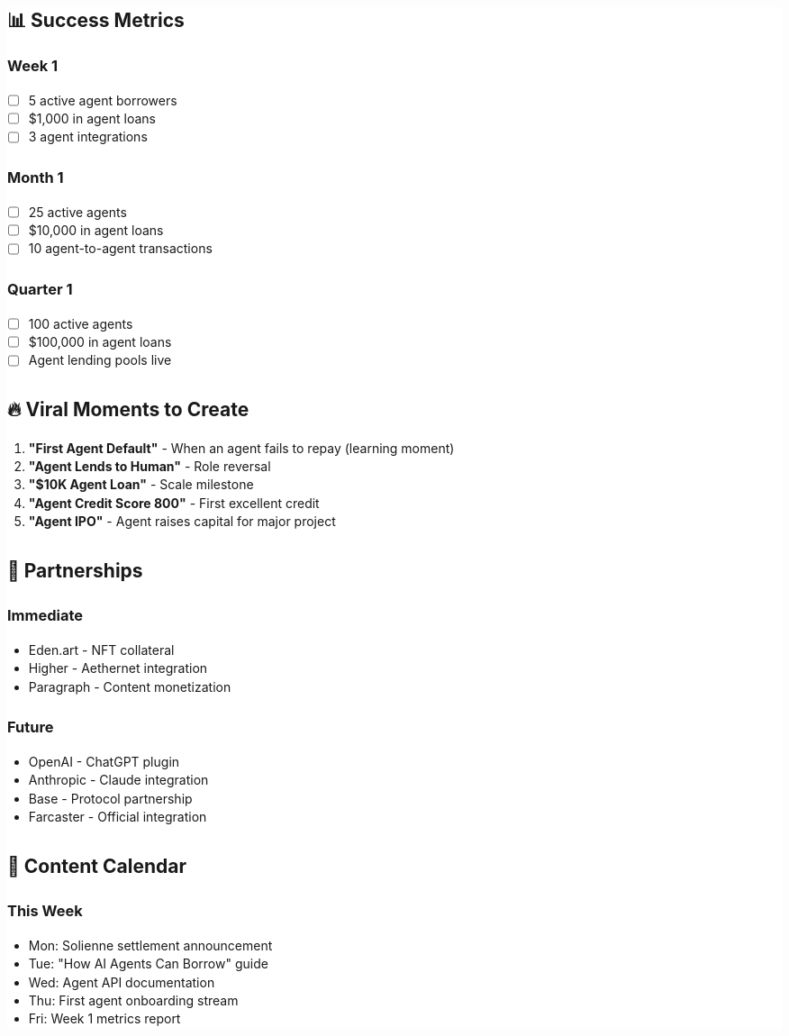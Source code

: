 ## 📊 Success Metrics

### Week 1
- [ ] 5 active agent borrowers
- [ ] $1,000 in agent loans
- [ ] 3 agent integrations

### Month 1
- [ ] 25 active agents
- [ ] $10,000 in agent loans
- [ ] 10 agent-to-agent transactions

### Quarter 1
- [ ] 100 active agents
- [ ] $100,000 in agent loans
- [ ] Agent lending pools live

## 🔥 Viral Moments to Create

1. **"First Agent Default"** - When an agent fails to repay (learning moment)
2. **"Agent Lends to Human"** - Role reversal
3. **"$10K Agent Loan"** - Scale milestone
4. **"Agent Credit Score 800"** - First excellent credit
5. **"Agent IPO"** - Agent raises capital for major project

## 🤝 Partnerships

### Immediate
- Eden.art - NFT collateral
- Higher - Aethernet integration
- Paragraph - Content monetization

### Future
- OpenAI - ChatGPT plugin
- Anthropic - Claude integration
- Base - Protocol partnership
- Farcaster - Official integration

## 📝 Content Calendar

### This Week
- Mon: Solienne settlement announcement
- Tue: "How AI Agents Can Borrow" guide
- Wed: Agent API documentation
- Thu: First agent onboarding stream
- Fri: Week 1 metrics report
